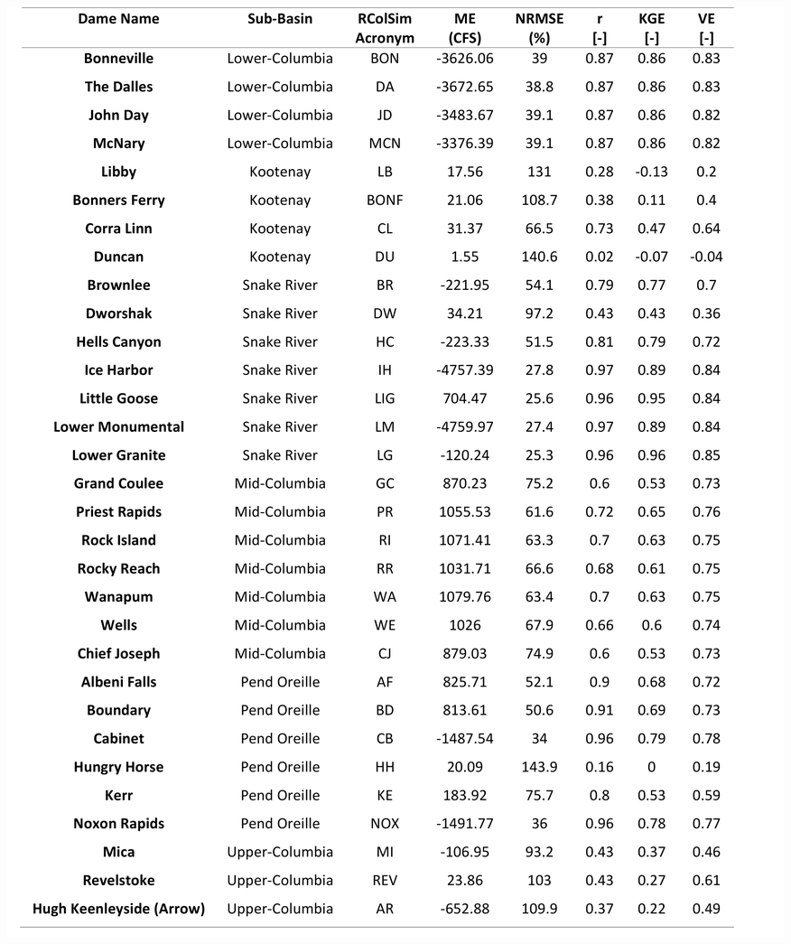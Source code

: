 ![Table 1. Performance metrics for RColSim simulated vs. observed weekly dam outflow. These metrics include the Pearson Correlation Coefficient (r), Mean Error (ME), Kling-Gupta Efficiency (KGE), Normalized Root Mean Square of Error (NRMSE), and Volumetric Efficiency (VE).  The simulation period is August 1979 to September 2015. The table also provides information about dam location in the basin and acronyms used in RColSim to refer to each dam.\label{fig:Table-1}](Table-1.png)
